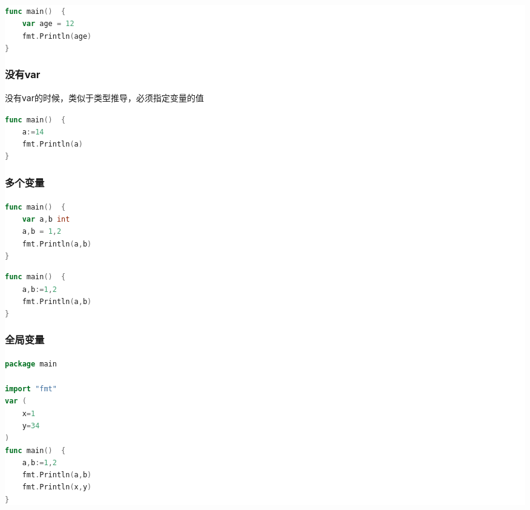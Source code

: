 ```go
func main()  {
	var age = 12
	fmt.Println(age)
}
```



### 没有var

没有var的时候，类似于类型推导，必须指定变量的值

```go
func main()  {
	a:=14
	fmt.Println(a)
}
```



### 多个变量

```go
func main()  {
	var a,b int
	a,b = 1,2
	fmt.Println(a,b)
}
```



```go
func main()  {
	a,b:=1,2
	fmt.Println(a,b)
}
```



### 全局变量

```go
package main

import "fmt"
var (
	x=1
	y=34
)
func main()  {
	a,b:=1,2
	fmt.Println(a,b)
	fmt.Println(x,y)
}
```
